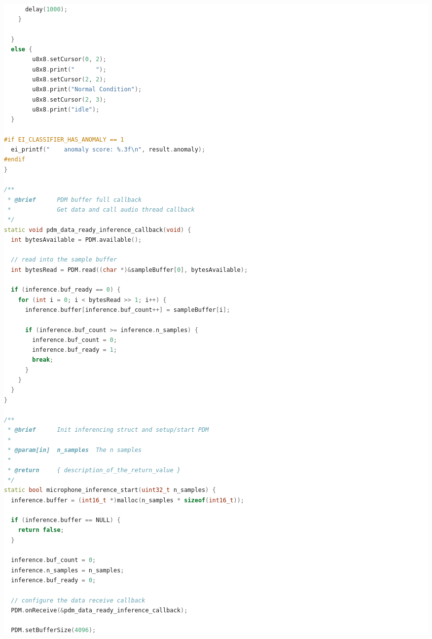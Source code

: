 ```cpp
      delay(1000);
    }

  }
  else {
        u8x8.setCursor(0, 2);
        u8x8.print("      ");
        u8x8.setCursor(2, 2);
        u8x8.print("Normal Condition");
        u8x8.setCursor(2, 3);
        u8x8.print("idle");
  }

#if EI_CLASSIFIER_HAS_ANOMALY == 1
  ei_printf("    anomaly score: %.3f\n", result.anomaly);
#endif
}

/**
 * @brief      PDM buffer full callback
 *             Get data and call audio thread callback
 */
static void pdm_data_ready_inference_callback(void) {
  int bytesAvailable = PDM.available();

  // read into the sample buffer
  int bytesRead = PDM.read((char *)&sampleBuffer[0], bytesAvailable);

  if (inference.buf_ready == 0) {
    for (int i = 0; i < bytesRead >> 1; i++) {
      inference.buffer[inference.buf_count++] = sampleBuffer[i];

      if (inference.buf_count >= inference.n_samples) {
        inference.buf_count = 0;
        inference.buf_ready = 1;
        break;
      }
    }
  }
}

/**
 * @brief      Init inferencing struct and setup/start PDM
 *
 * @param[in]  n_samples  The n samples
 *
 * @return     { description_of_the_return_value }
 */
static bool microphone_inference_start(uint32_t n_samples) {
  inference.buffer = (int16_t *)malloc(n_samples * sizeof(int16_t));

  if (inference.buffer == NULL) {
    return false;
  }

  inference.buf_count = 0;
  inference.n_samples = n_samples;
  inference.buf_ready = 0;

  // configure the data receive callback
  PDM.onReceive(&pdm_data_ready_inference_callback);

  PDM.setBufferSize(4096);
```